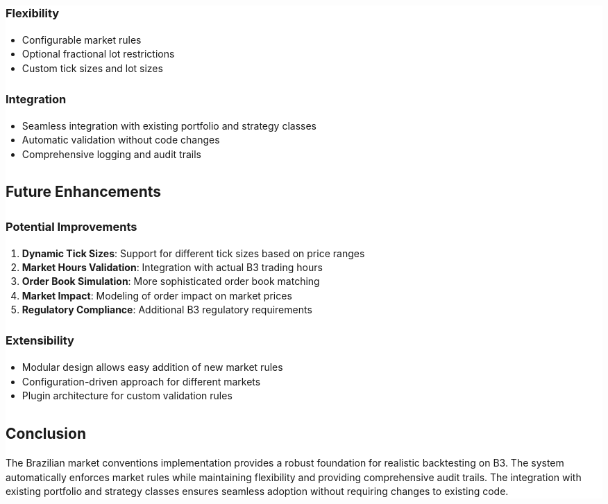 ### Flexibility
- Configurable market rules
- Optional fractional lot restrictions
- Custom tick sizes and lot sizes

### Integration
- Seamless integration with existing portfolio and strategy classes
- Automatic validation without code changes
- Comprehensive logging and audit trails

## Future Enhancements

### Potential Improvements
1. **Dynamic Tick Sizes**: Support for different tick sizes based on price ranges
2. **Market Hours Validation**: Integration with actual B3 trading hours
3. **Order Book Simulation**: More sophisticated order book matching
4. **Market Impact**: Modeling of order impact on market prices
5. **Regulatory Compliance**: Additional B3 regulatory requirements

### Extensibility
- Modular design allows easy addition of new market rules
- Configuration-driven approach for different markets
- Plugin architecture for custom validation rules

## Conclusion

The Brazilian market conventions implementation provides a robust foundation for realistic backtesting on B3. The system automatically enforces market rules while maintaining flexibility and providing comprehensive audit trails. The integration with existing portfolio and strategy classes ensures seamless adoption without requiring changes to existing code. 